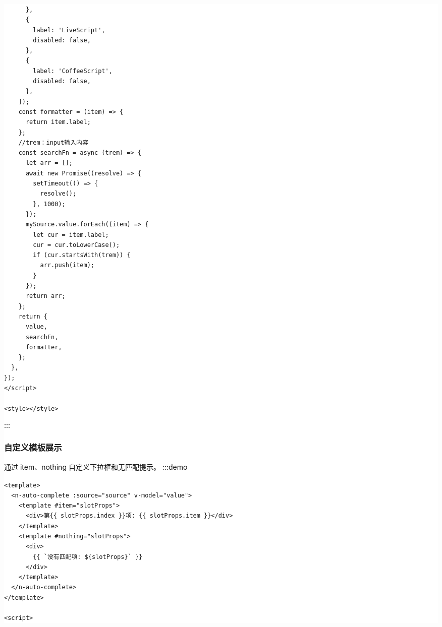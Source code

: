 ```vue
      },
      {
        label: 'LiveScript',
        disabled: false,
      },
      {
        label: 'CoffeeScript',
        disabled: false,
      },
    ]);
    const formatter = (item) => {
      return item.label;
    };
    //trem：input输入内容
    const searchFn = async (trem) => {
      let arr = [];
      await new Promise((resolve) => {
        setTimeout(() => {
          resolve();
        }, 1000);
      });
      mySource.value.forEach((item) => {
        let cur = item.label;
        cur = cur.toLowerCase();
        if (cur.startsWith(trem)) {
          arr.push(item);
        }
      });
      return arr;
    };
    return {
      value,
      searchFn,
      formatter,
    };
  },
});
</script>

<style></style>
```

:::

### 自定义模板展示

通过 item、nothing 自定义下拉框和无匹配提示。
:::demo

```vue
<template>
  <n-auto-complete :source="source" v-model="value">
    <template #item="slotProps">
      <div>第{{ slotProps.index }}项: {{ slotProps.item }}</div>
    </template>
    <template #nothing="slotProps">
      <div>
        {{ `没有匹配项: ${slotProps}` }}
      </div>
    </template>
  </n-auto-complete>
</template>

<script>
```